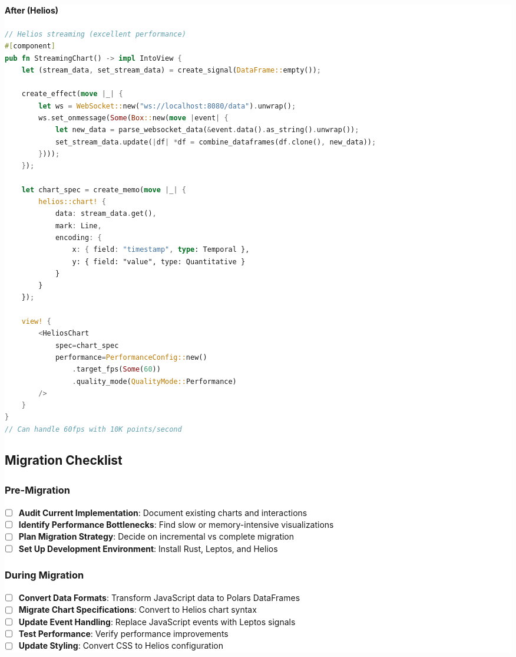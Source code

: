 #### After (Helios)
```rust
// Helios streaming (excellent performance)
#[component]
pub fn StreamingChart() -> impl IntoView {
    let (stream_data, set_stream_data) = create_signal(DataFrame::empty());
    
    create_effect(move |_| {
        let ws = WebSocket::new("ws://localhost:8080/data").unwrap();
        ws.set_onmessage(Some(Box::new(move |event| {
            let new_data = parse_websocket_data(&event.data().as_string().unwrap());
            set_stream_data.update(|df| *df = combine_dataframes(df.clone(), new_data));
        })));
    });
    
    let chart_spec = create_memo(move |_| {
        helios::chart! {
            data: stream_data.get(),
            mark: Line,
            encoding: {
                x: { field: "timestamp", type: Temporal },
                y: { field: "value", type: Quantitative }
            }
        }
    });
    
    view! {
        <HeliosChart 
            spec=chart_spec 
            performance=PerformanceConfig::new()
                .target_fps(Some(60))
                .quality_mode(QualityMode::Performance)
        />
    }
}
// Can handle 60fps with 10K points/second
```

## Migration Checklist

### Pre-Migration
- [ ] **Audit Current Implementation**: Document existing charts and interactions
- [ ] **Identify Performance Bottlenecks**: Find slow or memory-intensive visualizations
- [ ] **Plan Migration Strategy**: Decide on incremental vs complete migration
- [ ] **Set Up Development Environment**: Install Rust, Leptos, and Helios

### During Migration
- [ ] **Convert Data Formats**: Transform JavaScript data to Polars DataFrames
- [ ] **Migrate Chart Specifications**: Convert to Helios chart syntax
- [ ] **Update Event Handling**: Replace JavaScript events with Leptos signals
- [ ] **Test Performance**: Verify performance improvements
- [ ] **Update Styling**: Convert CSS to Helios configuration
